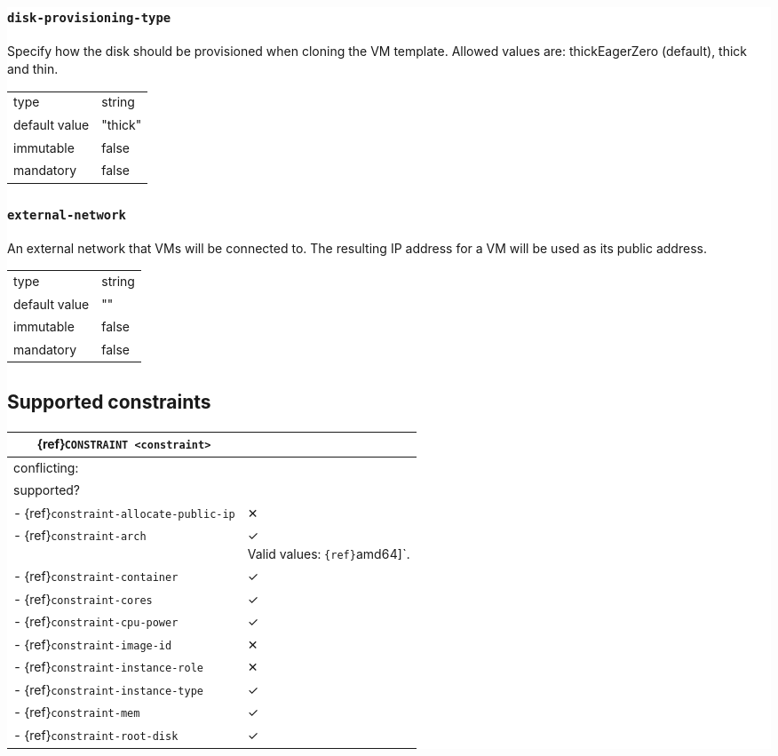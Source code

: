 ### `disk-provisioning-type`
Specify how the disk should be provisioned when cloning the VM template. Allowed values are: thickEagerZero (default), thick and thin.

| | |
|-|-|
| type | string |
| default value | "thick" |
| immutable | false |
| mandatory | false |

### `external-network`
An external network that VMs will be connected to. The resulting IP address for a VM will be used as its public address.

| | |
|-|-|
| type | string |
| default value | "" |
| immutable | false |
| mandatory | false |


## Supported constraints

| {ref}`CONSTRAINT <constraint>`         |                                                                                                                                                                                                                                                                                                                                      |
|----------------------------------------|--------------------------------------------------------------------------------------------------------------------------------------------------------------------------------------------------------------------------------------------------------------------------------------------------------------------------------------|
| conflicting:                           |                                                                                                                                                                                                                                                                                                                                      |
| supported?                             |                                                                                                                                                                                                                                                                                                                                      |
| - {ref}`constraint-allocate-public-ip` | &#10005;                                                                                                                                                                                                                                                                                                                             |
| - {ref}`constraint-arch`               | &#10003; <br> Valid values: `{ref}`amd64]`.                                                                                                                                                                                                                                                                                |
| - {ref}`constraint-container`          | &#10003;                                                                                                                                                                                                                                                                                                                    |
| - {ref}`constraint-cores`              | &#10003;                                                                                                                                                                                                                                                                                                                    |
| - {ref}`constraint-cpu-power`          | &#10003;                                                                                                                                                                                                                                                                                                                    |
| - {ref}`constraint-image-id`           | &#10005;                                                                                                                                                                                                                                                                                                                             |
| - {ref}`constraint-instance-role`      | &#10005;                                                                                                                                                                                                                                                                                                                             |
| - {ref}`constraint-instance-type`      | &#10003;                                                                                                                                                                                                                                                                                                                    |
| - {ref}`constraint-mem`                | &#10003;                                                                                                                                                                                                                                                                                                                    |
| - {ref}`constraint-root-disk`          | &#10003;                                                                                                                                                                                                                                                                                                                    |
